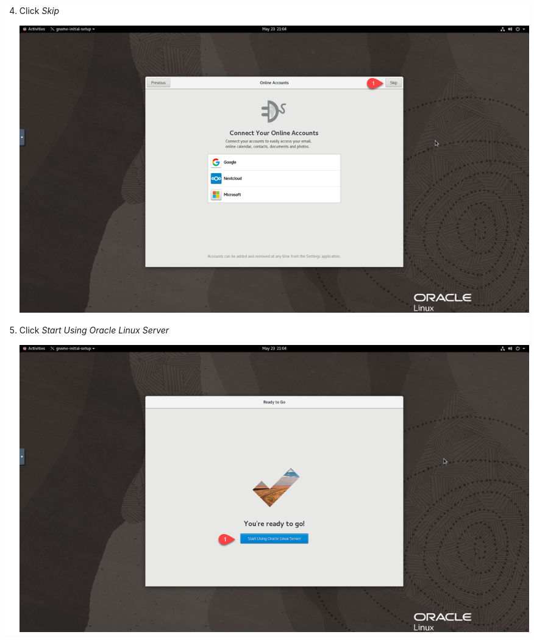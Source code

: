 4. Click *Skip*

    ![noVNC connect your accounts](./images/novnc-landing-2d.png " ")

5. Click *Start Using Oracle Linux Server*

    ![noVNC Linux Server](./images/novnc-landing-2e.png " ")

